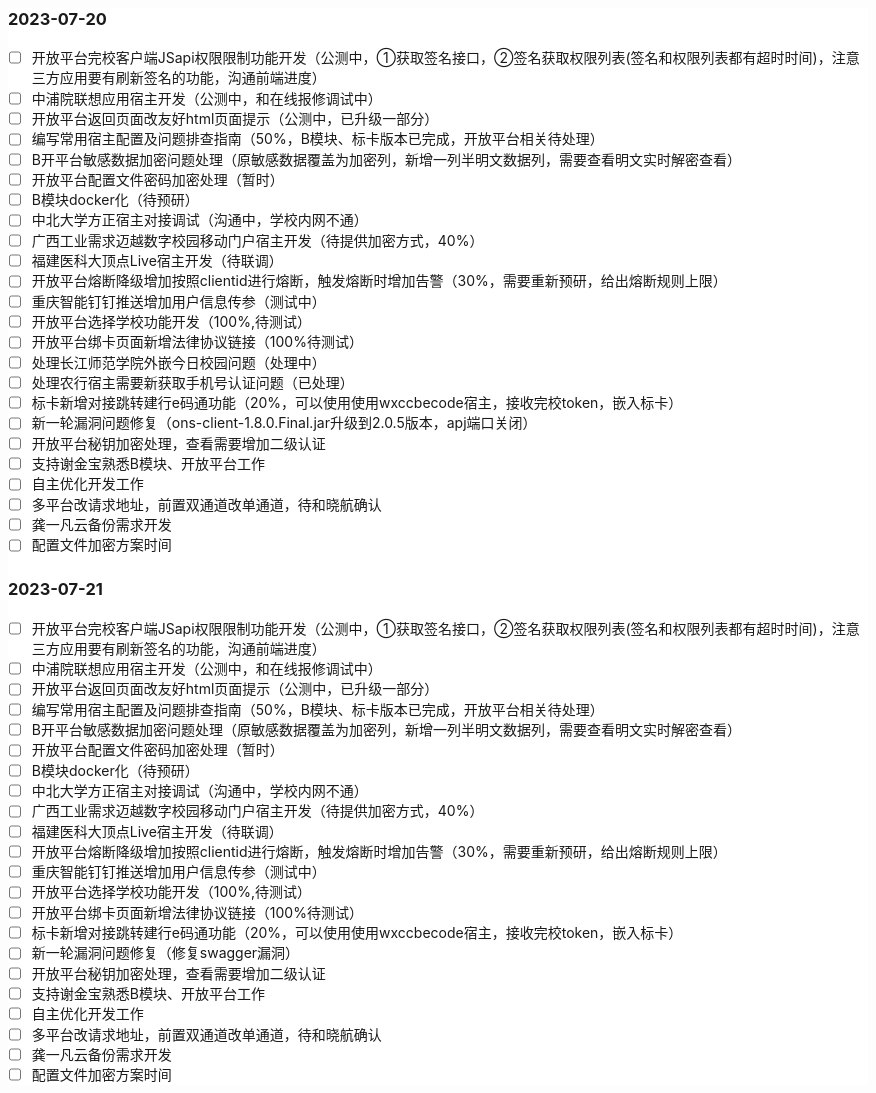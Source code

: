 ### 2023-07-20

- [ ] 开放平台完校客户端JSapi权限限制功能开发（公测中，①获取签名接口，②签名获取权限列表(签名和权限列表都有超时时间)，注意三方应用要有刷新签名的功能，沟通前端进度）
- [ ] 中浦院联想应用宿主开发（公测中，和在线报修调试中）
- [ ] 开放平台返回页面改友好html页面提示（公测中，已升级一部分）
- [ ] 编写常用宿主配置及问题排查指南（50%，B模块、标卡版本已完成，开放平台相关待处理）
- [ ] B开平台敏感数据加密问题处理（原敏感数据覆盖为加密列，新增一列半明文数据列，需要查看明文实时解密查看）
- [ ] 开放平台配置文件密码加密处理（暂时）
- [ ] B模块docker化（待预研）
- [ ] 中北大学方正宿主对接调试（沟通中，学校内网不通）
- [ ] 广西工业需求迈越数字校园移动门户宿主开发（待提供加密方式，40%）
- [ ] 福建医科大顶点Live宿主开发（待联调）
- [ ] 开放平台熔断降级增加按照clientid进行熔断，触发熔断时增加告警（30%，需要重新预研，给出熔断规则上限）
- [ ] 重庆智能钉钉推送增加用户信息传参（测试中）
- [ ] 开放平台选择学校功能开发（100%,待测试）
- [ ] 开放平台绑卡页面新增法律协议链接（100%待测试）
- [ ] 处理长江师范学院外嵌今日校园问题（处理中）
- [ ] 处理农行宿主需要新获取手机号认证问题（已处理）
- [ ] 标卡新增对接跳转建行e码通功能（20%，可以使用使用wxccbecode宿主，接收完校token，嵌入标卡）
- [ ] 新一轮漏洞问题修复（ons-client-1.8.0.Final.jar升级到2.0.5版本，apj端口关闭）
- [ ] 开放平台秘钥加密处理，查看需要增加二级认证
- [ ] 支持谢金宝熟悉B模块、开放平台工作
- [ ] 自主优化开发工作
- [ ] 多平台改请求地址，前置双通道改单通道，待和晓航确认
- [ ] 龚一凡云备份需求开发
- [ ] 配置文件加密方案时间

### 2023-07-21

- [ ] 开放平台完校客户端JSapi权限限制功能开发（公测中，①获取签名接口，②签名获取权限列表(签名和权限列表都有超时时间)，注意三方应用要有刷新签名的功能，沟通前端进度）
- [ ] 中浦院联想应用宿主开发（公测中，和在线报修调试中）
- [ ] 开放平台返回页面改友好html页面提示（公测中，已升级一部分）
- [ ] 编写常用宿主配置及问题排查指南（50%，B模块、标卡版本已完成，开放平台相关待处理）
- [ ] B开平台敏感数据加密问题处理（原敏感数据覆盖为加密列，新增一列半明文数据列，需要查看明文实时解密查看）
- [ ] 开放平台配置文件密码加密处理（暂时）
- [ ] B模块docker化（待预研）
- [ ] 中北大学方正宿主对接调试（沟通中，学校内网不通）
- [ ] 广西工业需求迈越数字校园移动门户宿主开发（待提供加密方式，40%）
- [ ] 福建医科大顶点Live宿主开发（待联调）
- [ ] 开放平台熔断降级增加按照clientid进行熔断，触发熔断时增加告警（30%，需要重新预研，给出熔断规则上限）
- [ ] 重庆智能钉钉推送增加用户信息传参（测试中）
- [ ] 开放平台选择学校功能开发（100%,待测试）
- [ ] 开放平台绑卡页面新增法律协议链接（100%待测试）
- [ ] 标卡新增对接跳转建行e码通功能（20%，可以使用使用wxccbecode宿主，接收完校token，嵌入标卡）
- [ ] 新一轮漏洞问题修复（修复swagger漏洞）
- [ ] 开放平台秘钥加密处理，查看需要增加二级认证
- [ ] 支持谢金宝熟悉B模块、开放平台工作
- [ ] 自主优化开发工作
- [ ] 多平台改请求地址，前置双通道改单通道，待和晓航确认
- [ ] 龚一凡云备份需求开发
- [ ] 配置文件加密方案时间
